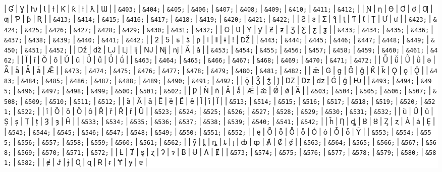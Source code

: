 | &#403; | &#404; | &#405; | &#406; | &#407; | &#408; | &#409; | &#410; | &#411; | &#412; | 
| `&403;` | `&404;` | `&405;` | `&406;` | `&407;` | `&408;` | `&409;` | `&410;` | `&411;` | `&412;` | 
| &#413; | &#414; | &#415; | &#416; | &#417; | &#418; | &#419; | &#420; | &#421; | &#422; | 
| `&413;` | `&414;` | `&415;` | `&416;` | `&417;` | `&418;` | `&419;` | `&420;` | `&421;` | `&422;` | 
| &#423; | &#424; | &#425; | &#426; | &#427; | &#428; | &#429; | &#430; | &#431; | &#432; | 
| `&423;` | `&424;` | `&425;` | `&426;` | `&427;` | `&428;` | `&429;` | `&430;` | `&431;` | `&432;` | 
| &#433; | &#434; | &#435; | &#436; | &#437; | &#438; | &#439; | &#440; | &#441; | &#442; | 
| `&433;` | `&434;` | `&435;` | `&436;` | `&437;` | `&438;` | `&439;` | `&440;` | `&441;` | `&442;` | 
| &#443; | &#444; | &#445; | &#446; | &#447; | &#448; | &#449; | &#450; | &#451; | &#452; | 
| `&443;` | `&444;` | `&445;` | `&446;` | `&447;` | `&448;` | `&449;` | `&450;` | `&451;` | `&452;` | 
| &#453; | &#454; | &#455; | &#456; | &#457; | &#458; | &#459; | &#460; | &#461; | &#462; | 
| `&453;` | `&454;` | `&455;` | `&456;` | `&457;` | `&458;` | `&459;` | `&460;` | `&461;` | `&462;` | 
| &#463; | &#464; | &#465; | &#466; | &#467; | &#468; | &#469; | &#470; | &#471; | &#472; | 
| `&463;` | `&464;` | `&465;` | `&466;` | `&467;` | `&468;` | `&469;` | `&470;` | `&471;` | `&472;` | 
| &#473; | &#474; | &#475; | &#476; | &#477; | &#478; | &#479; | &#480; | &#481; | &#482; | 
| `&473;` | `&474;` | `&475;` | `&476;` | `&477;` | `&478;` | `&479;` | `&480;` | `&481;` | `&482;` | 
| &#483; | &#484; | &#485; | &#486; | &#487; | &#488; | &#489; | &#490; | &#491; | &#492; | 
| `&483;` | `&484;` | `&485;` | `&486;` | `&487;` | `&488;` | `&489;` | `&490;` | `&491;` | `&492;` | 
| &#493; | &#494; | &#495; | &#496; | &#497; | &#498; | &#499; | &#500; | &#501; | &#502; | 
| `&493;` | `&494;` | `&495;` | `&496;` | `&497;` | `&498;` | `&499;` | `&500;` | `&501;` | `&502;` | 
| &#503; | &#504; | &#505; | &#506; | &#507; | &#508; | &#509; | &#510; | &#511; | &#512; | 
| `&503;` | `&504;` | `&505;` | `&506;` | `&507;` | `&508;` | `&509;` | `&510;` | `&511;` | `&512;` | 
| &#513; | &#514; | &#515; | &#516; | &#517; | &#518; | &#519; | &#520; | &#521; | &#522; | 
| `&513;` | `&514;` | `&515;` | `&516;` | `&517;` | `&518;` | `&519;` | `&520;` | `&521;` | `&522;` | 
| &#523; | &#524; | &#525; | &#526; | &#527; | &#528; | &#529; | &#530; | &#531; | &#532; | 
| `&523;` | `&524;` | `&525;` | `&526;` | `&527;` | `&528;` | `&529;` | `&530;` | `&531;` | `&532;` | 
| &#533; | &#534; | &#535; | &#536; | &#537; | &#538; | &#539; | &#540; | &#541; | &#542; | 
| `&533;` | `&534;` | `&535;` | `&536;` | `&537;` | `&538;` | `&539;` | `&540;` | `&541;` | `&542;` | 
| &#543; | &#544; | &#545; | &#546; | &#547; | &#548; | &#549; | &#550; | &#551; | &#552; | 
| `&543;` | `&544;` | `&545;` | `&546;` | `&547;` | `&548;` | `&549;` | `&550;` | `&551;` | `&552;` | 
| &#553; | &#554; | &#555; | &#556; | &#557; | &#558; | &#559; | &#560; | &#561; | &#562; | 
| `&553;` | `&554;` | `&555;` | `&556;` | `&557;` | `&558;` | `&559;` | `&560;` | `&561;` | `&562;` | 
| &#563; | &#564; | &#565; | &#566; | &#567; | &#568; | &#569; | &#570; | &#571; | &#572; | 
| `&563;` | `&564;` | `&565;` | `&566;` | `&567;` | `&568;` | `&569;` | `&570;` | `&571;` | `&572;` | 
| &#573; | &#574; | &#575; | &#576; | &#577; | &#578; | &#579; | &#580; | &#581; | &#582; | 
| `&573;` | `&574;` | `&575;` | `&576;` | `&577;` | `&578;` | `&579;` | `&580;` | `&581;` | `&582;` | 
| &#583; | &#584; | &#585; | &#586; | &#587; | &#588; | &#589; | &#590; | &#591; | &#592; | 